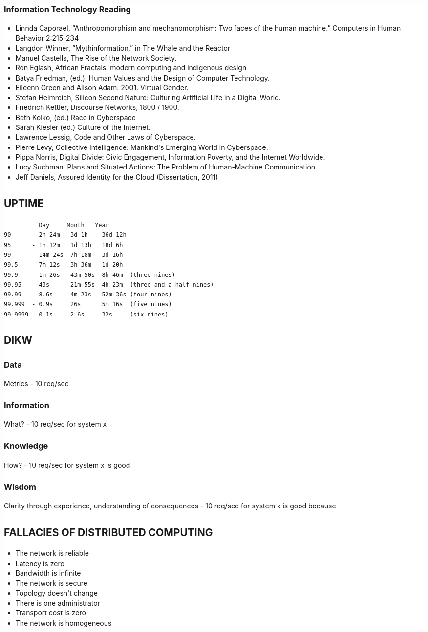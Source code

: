 ### Information Technology Reading
- Linnda  Caporael,  “Anthropomorphism and mechanomorphism: Two faces of the human machine.” Computers in Human Behavior 2:215-234
- Langdon Winner, “Mythinformation,” in The Whale and the Reactor
- Manuel Castells,  The Rise of the Network Society.
- Ron Eglash,  African Fractals: modern computing and indigenous design
- Batya Friedman, (ed.). Human Values and the Design of Computer Technology.
- Eileenn Green and Alison Adam. 2001. Virtual Gender.
- Stefan  Helmreich, Silicon Second Nature: Culturing Artificial Life in a Digital World.
- Friedrich Kettler,  Discourse Networks, 1800 / 1900.
- Beth Kolko, (ed.)  Race in Cyberspace 
- Sarah Kiesler (ed.) Culture of the Internet.
- Lawrence Lessig, Code and Other Laws of Cyberspace.
- Pierre Levy,  Collective Intelligence: Mankind's Emerging World in Cyberspace.
- Pippa Norris,  Digital Divide: Civic Engagement, Information Poverty, and the Internet Worldwide.
- Lucy Suchman,  Plans and Situated Actions: The Problem of Human-Machine Communication.
- Jeff Daniels, Assured Identity for the Cloud (Dissertation, 2011)


UPTIME  
------
```
          Day     Month   Year
90      - 2h 24m   3d 1h    36d 12h
95      - 1h 12m   1d 13h   18d 6h
99      - 14m 24s  7h 18m   3d 16h
99.5    - 7m 12s   3h 36m   1d 20h
99.9    - 1m 26s   43m 50s  8h 46m  (three nines)
99.95   - 43s      21m 55s  4h 23m  (three and a half nines)
99.99   - 8.6s     4m 23s   52m 36s (four nines)
99.999  - 0.9s     26s      5m 16s  (five nines)
99.9999 - 0.1s     2.6s     32s     (six nines)
```

DIKW
----
### Data
Metrics - 10 req/sec

### Information
What? - 10 req/sec for system x

### Knowledge
How? - 10 req/sec for system x is good

### Wisdom
Clarity through experience, understanding of consequences - 10 req/sec for system x is good because

FALLACIES OF DISTRIBUTED COMPUTING
----------------------------------
- The network is reliable
- Latency is zero
- Bandwidth is infinite
- The network is secure
- Topology doesn't change
- There is one administrator
- Transport cost is zero
- The network is homogeneous
